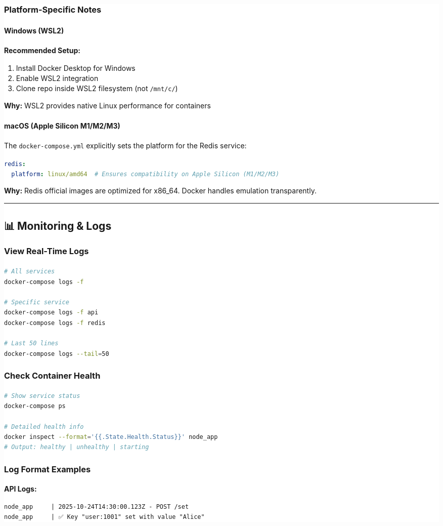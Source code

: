 ### Platform-Specific Notes

#### Windows (WSL2)

**Recommended Setup:**
1. Install Docker Desktop for Windows
2. Enable WSL2 integration
3. Clone repo inside WSL2 filesystem (not `/mnt/c/`)

**Why:** WSL2 provides native Linux performance for containers

#### macOS (Apple Silicon M1/M2/M3)

The `docker-compose.yml` explicitly sets the platform for the Redis service:
```yaml
redis:
  platform: linux/amd64  # Ensures compatibility on Apple Silicon (M1/M2/M3)
```

**Why:** Redis official images are optimized for x86_64. Docker handles emulation transparently.

---

## 📊 Monitoring & Logs

### View Real-Time Logs

```bash
# All services
docker-compose logs -f

# Specific service
docker-compose logs -f api
docker-compose logs -f redis

# Last 50 lines
docker-compose logs --tail=50
```

### Check Container Health

```bash
# Show service status
docker-compose ps

# Detailed health info
docker inspect --format='{{.State.Health.Status}}' node_app
# Output: healthy | unhealthy | starting
```

### Log Format Examples

**API Logs:**
```
node_app     | 2025-10-24T14:30:00.123Z - POST /set
node_app     | ✅ Key "user:1001" set with value "Alice"
```
